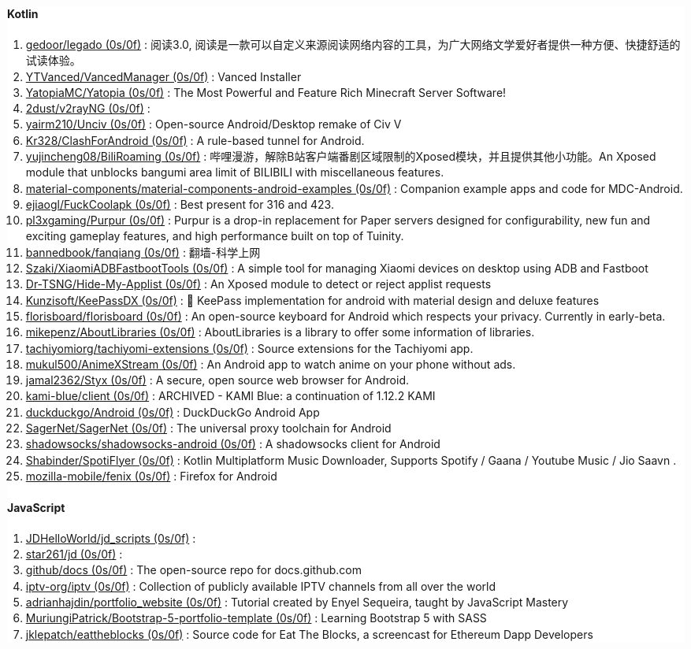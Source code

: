 #### Kotlin
1. [gedoor/legado (0s/0f)](https://github.com/gedoor/legado) : 阅读3.0, 阅读是一款可以自定义来源阅读网络内容的工具，为广大网络文学爱好者提供一种方便、快捷舒适的试读体验。
2. [YTVanced/VancedManager (0s/0f)](https://github.com/YTVanced/VancedManager) : Vanced Installer
3. [YatopiaMC/Yatopia (0s/0f)](https://github.com/YatopiaMC/Yatopia) : The Most Powerful and Feature Rich Minecraft Server Software!
4. [2dust/v2rayNG (0s/0f)](https://github.com/2dust/v2rayNG) : 
5. [yairm210/Unciv (0s/0f)](https://github.com/yairm210/Unciv) : Open-source Android/Desktop remake of Civ V
6. [Kr328/ClashForAndroid (0s/0f)](https://github.com/Kr328/ClashForAndroid) : A rule-based tunnel for Android.
7. [yujincheng08/BiliRoaming (0s/0f)](https://github.com/yujincheng08/BiliRoaming) : 哔哩漫游，解除B站客户端番剧区域限制的Xposed模块，并且提供其他小功能。An Xposed module that unblocks bangumi area limit of BILIBILI with miscellaneous features.
8. [material-components/material-components-android-examples (0s/0f)](https://github.com/material-components/material-components-android-examples) : Companion example apps and code for MDC-Android.
9. [ejiaogl/FuckCoolapk (0s/0f)](https://github.com/ejiaogl/FuckCoolapk) : Best present for 316 and 423.
10. [pl3xgaming/Purpur (0s/0f)](https://github.com/pl3xgaming/Purpur) : Purpur is a drop-in replacement for Paper servers designed for configurability, new fun and exciting gameplay features, and high performance built on top of Tuinity.
11. [bannedbook/fanqiang (0s/0f)](https://github.com/bannedbook/fanqiang) : 翻墙-科学上网
12. [Szaki/XiaomiADBFastbootTools (0s/0f)](https://github.com/Szaki/XiaomiADBFastbootTools) : A simple tool for managing Xiaomi devices on desktop using ADB and Fastboot
13. [Dr-TSNG/Hide-My-Applist (0s/0f)](https://github.com/Dr-TSNG/Hide-My-Applist) : An Xposed module to detect or reject applist requests
14. [Kunzisoft/KeePassDX (0s/0f)](https://github.com/Kunzisoft/KeePassDX) : 📱 KeePass implementation for android with material design and deluxe features
15. [florisboard/florisboard (0s/0f)](https://github.com/florisboard/florisboard) : An open-source keyboard for Android which respects your privacy. Currently in early-beta.
16. [mikepenz/AboutLibraries (0s/0f)](https://github.com/mikepenz/AboutLibraries) : AboutLibraries is a library to offer some information of libraries.
17. [tachiyomiorg/tachiyomi-extensions (0s/0f)](https://github.com/tachiyomiorg/tachiyomi-extensions) : Source extensions for the Tachiyomi app.
18. [mukul500/AnimeXStream (0s/0f)](https://github.com/mukul500/AnimeXStream) : An Android app to watch anime on your phone without ads.
19. [jamal2362/Styx (0s/0f)](https://github.com/jamal2362/Styx) : A secure, open source web browser for Android.
20. [kami-blue/client (0s/0f)](https://github.com/kami-blue/client) : ARCHIVED - KAMI Blue: a continuation of 1.12.2 KAMI
21. [duckduckgo/Android (0s/0f)](https://github.com/duckduckgo/Android) : DuckDuckGo Android App
22. [SagerNet/SagerNet (0s/0f)](https://github.com/SagerNet/SagerNet) : The universal proxy toolchain for Android
23. [shadowsocks/shadowsocks-android (0s/0f)](https://github.com/shadowsocks/shadowsocks-android) : A shadowsocks client for Android
24. [Shabinder/SpotiFlyer (0s/0f)](https://github.com/Shabinder/SpotiFlyer) : Kotlin Multiplatform Music Downloader, Supports Spotify / Gaana / Youtube Music / Jio Saavn .
25. [mozilla-mobile/fenix (0s/0f)](https://github.com/mozilla-mobile/fenix) : Firefox for Android

#### JavaScript
1. [JDHelloWorld/jd_scripts (0s/0f)](https://github.com/JDHelloWorld/jd_scripts) : 
2. [star261/jd (0s/0f)](https://github.com/star261/jd) : 
3. [github/docs (0s/0f)](https://github.com/github/docs) : The open-source repo for docs.github.com
4. [iptv-org/iptv (0s/0f)](https://github.com/iptv-org/iptv) : Collection of publicly available IPTV channels from all over the world
5. [adrianhajdin/portfolio_website (0s/0f)](https://github.com/adrianhajdin/portfolio_website) : Tutorial created by Enyel Sequeira, taught by JavaScript Mastery
6. [MuriungiPatrick/Bootstrap-5-portfolio-template (0s/0f)](https://github.com/MuriungiPatrick/Bootstrap-5-portfolio-template) : Learning Bootstrap 5 with SASS
7. [jklepatch/eattheblocks (0s/0f)](https://github.com/jklepatch/eattheblocks) : Source code for Eat The Blocks, a screencast for Ethereum Dapp Developers